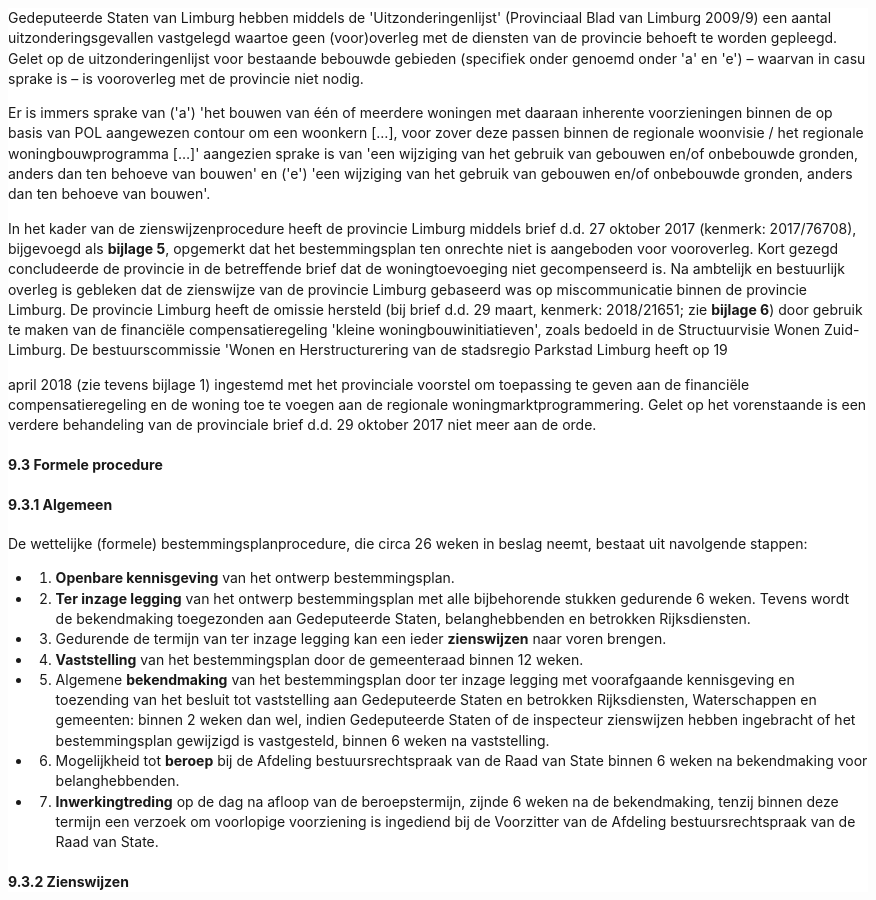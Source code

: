 Gedeputeerde Staten van Limburg hebben middels de 'Uitzonderingenlijst' (Provinciaal Blad van Limburg 2009/9) een aantal uitzonderingsgevallen vastgelegd waartoe geen (voor)overleg met de diensten van de provincie behoeft te worden gepleegd. Gelet op de uitzonderingenlijst voor bestaande bebouwde gebieden (specifiek onder genoemd onder 'a' en 'e') – waarvan in casu sprake is – is vooroverleg met de provincie niet nodig.

Er is immers sprake van ('a') 'het bouwen van één of meerdere woningen met daaraan inherente voorzieningen binnen de op basis van POL aangewezen contour om een woonkern […], voor zover deze passen binnen de regionale woonvisie / het regionale woningbouwprogramma […]' aangezien sprake is van 'een wijziging van het gebruik van gebouwen en/of onbebouwde gronden, anders dan ten behoeve van bouwen' en ('e') 'een wijziging van het gebruik van gebouwen en/of onbebouwde gronden, anders dan ten behoeve van bouwen'.

In het kader van de zienswijzenprocedure heeft de provincie Limburg middels brief d.d. 27 oktober 2017 (kenmerk: 2017/76708), bijgevoegd als **bijlage 5**, opgemerkt dat het bestemmingsplan ten onrechte niet is aangeboden voor vooroverleg. Kort gezegd concludeerde de provincie in de betreffende brief dat de woningtoevoeging niet gecompenseerd is. Na ambtelijk en bestuurlijk overleg is gebleken dat de zienswijze van de provincie Limburg gebaseerd was op miscommunicatie binnen de provincie Limburg. De provincie Limburg heeft de omissie hersteld (bij brief d.d. 29 maart, kenmerk: 2018/21651; zie **bijlage 6**) door gebruik te maken van de financiële compensatieregeling 'kleine woningbouwinitiatieven', zoals bedoeld in de Structuurvisie Wonen Zuid-Limburg. De bestuurscommissie 'Wonen en Herstructurering van de stadsregio Parkstad Limburg heeft op 19

april 2018 (zie tevens bijlage 1) ingestemd met het provinciale voorstel om toepassing te geven aan de financiële compensatieregeling en de woning toe te voegen aan de regionale woningmarktprogrammering. Gelet op het vorenstaande is een verdere behandeling van de provinciale brief d.d. 29 oktober 2017 niet meer aan de orde.

#### <span id="page-53-0"></span>**9.3 Formele procedure**

#### **9.3.1 Algemeen**

<span id="page-53-1"></span>De wettelijke (formele) bestemmingsplanprocedure, die circa 26 weken in beslag neemt, bestaat uit navolgende stappen:

- 1. **Openbare kennisgeving** van het ontwerp bestemmingsplan.
- 2. **Ter inzage legging** van het ontwerp bestemmingsplan met alle bijbehorende stukken gedurende 6 weken. Tevens wordt de bekendmaking toegezonden aan Gedeputeerde Staten, belanghebbenden en betrokken Rijksdiensten.
- 3. Gedurende de termijn van ter inzage legging kan een ieder **zienswijzen** naar voren brengen.
- 4. **Vaststelling** van het bestemmingsplan door de gemeenteraad binnen 12 weken.
- 5. Algemene **bekendmaking** van het bestemmingsplan door ter inzage legging met voorafgaande kennisgeving en toezending van het besluit tot vaststelling aan Gedeputeerde Staten en betrokken Rijksdiensten, Waterschappen en gemeenten: binnen 2 weken dan wel, indien Gedeputeerde Staten of de inspecteur zienswijzen hebben ingebracht of het bestemmingsplan gewijzigd is vastgesteld, binnen 6 weken na vaststelling.
- 6. Mogelijkheid tot **beroep** bij de Afdeling bestuursrechtspraak van de Raad van State binnen 6 weken na bekendmaking voor belanghebbenden.
- 7. **Inwerkingtreding** op de dag na afloop van de beroepstermijn, zijnde 6 weken na de bekendmaking, tenzij binnen deze termijn een verzoek om voorlopige voorziening is ingediend bij de Voorzitter van de Afdeling bestuursrechtspraak van de Raad van State.

#### **9.3.2 Zienswijzen**
